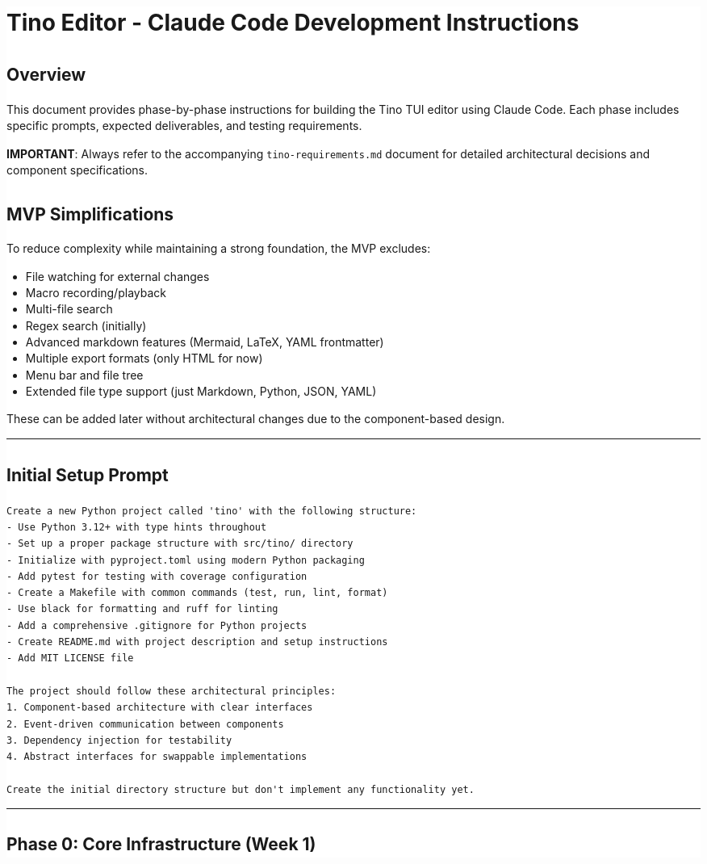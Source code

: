 # Tino Editor - Claude Code Development Instructions

## Overview
This document provides phase-by-phase instructions for building the Tino TUI editor using Claude Code. Each phase includes specific prompts, expected deliverables, and testing requirements.

**IMPORTANT**: Always refer to the accompanying `tino-requirements.md` document for detailed architectural decisions and component specifications.

## MVP Simplifications
To reduce complexity while maintaining a strong foundation, the MVP excludes:
- File watching for external changes
- Macro recording/playback
- Multi-file search
- Regex search (initially)
- Advanced markdown features (Mermaid, LaTeX, YAML frontmatter)
- Multiple export formats (only HTML for now)
- Menu bar and file tree
- Extended file type support (just Markdown, Python, JSON, YAML)

These can be added later without architectural changes due to the component-based design.

---

## Initial Setup Prompt

```
Create a new Python project called 'tino' with the following structure:
- Use Python 3.12+ with type hints throughout
- Set up a proper package structure with src/tino/ directory
- Initialize with pyproject.toml using modern Python packaging
- Add pytest for testing with coverage configuration
- Create a Makefile with common commands (test, run, lint, format)
- Use black for formatting and ruff for linting
- Add a comprehensive .gitignore for Python projects
- Create README.md with project description and setup instructions
- Add MIT LICENSE file

The project should follow these architectural principles:
1. Component-based architecture with clear interfaces
2. Event-driven communication between components
3. Dependency injection for testability
4. Abstract interfaces for swappable implementations

Create the initial directory structure but don't implement any functionality yet.
```

---

## Phase 0: Core Infrastructure (Week 1)
